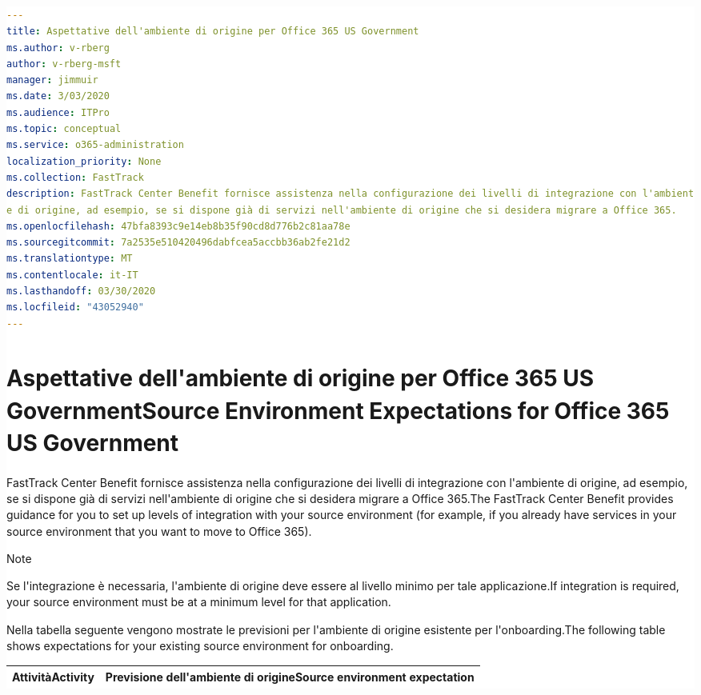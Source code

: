 ```yaml
---
title: Aspettative dell'ambiente di origine per Office 365 US Government
ms.author: v-rberg
author: v-rberg-msft
manager: jimmuir
ms.date: 3/03/2020
ms.audience: ITPro
ms.topic: conceptual
ms.service: o365-administration
localization_priority: None
ms.collection: FastTrack
description: FastTrack Center Benefit fornisce assistenza nella configurazione dei livelli di integrazione con l'ambiente di origine, ad esempio, se si dispone già di servizi nell'ambiente di origine che si desidera migrare a Office 365.
ms.openlocfilehash: 47bfa8393c9e14eb8b35f90cd8d776b2c81aa78e
ms.sourcegitcommit: 7a2535e510420496dabfcea5accbb36ab2fe21d2
ms.translationtype: MT
ms.contentlocale: it-IT
ms.lasthandoff: 03/30/2020
ms.locfileid: "43052940"
---
```

# <a name="source-environment-expectations-for-office-365-us-government"></a><span data-ttu-id="3a5b7-103">Aspettative dell'ambiente di origine per Office 365 US Government</span><span class="sxs-lookup"><span data-stu-id="3a5b7-103">Source Environment Expectations for Office 365 US Government</span></span>

<span data-ttu-id="3a5b7-104">FastTrack Center Benefit fornisce assistenza nella configurazione dei livelli di integrazione con l'ambiente di origine, ad esempio, se si dispone già di servizi nell'ambiente di origine che si desidera migrare a Office 365.</span><span class="sxs-lookup"><span data-stu-id="3a5b7-104">The FastTrack Center Benefit provides guidance for you to set up levels of integration with your source environment (for example, if you already have services in your source environment that you want to move to Office 365).</span></span>
  
> [!NOTE]
> <span data-ttu-id="3a5b7-105">Se l'integrazione è necessaria, l'ambiente di origine deve essere al livello minimo per tale applicazione.</span><span class="sxs-lookup"><span data-stu-id="3a5b7-105">If integration is required, your source environment must be at a minimum level for that application.</span></span> 
  
<span data-ttu-id="3a5b7-106">Nella tabella seguente vengono mostrate le previsioni per l'ambiente di origine esistente per l'onboarding.</span><span class="sxs-lookup"><span data-stu-id="3a5b7-106">The following table shows expectations for your existing source environment for onboarding.</span></span>

|<span data-ttu-id="3a5b7-107">**Attività**</span><span class="sxs-lookup"><span data-stu-id="3a5b7-107">**Activity**</span></span>|<span data-ttu-id="3a5b7-108">**Previsione dell'ambiente di origine**</span><span class="sxs-lookup"><span data-stu-id="3a5b7-108">**Source environment expectation**</span></span>|
|:-----|:-----|